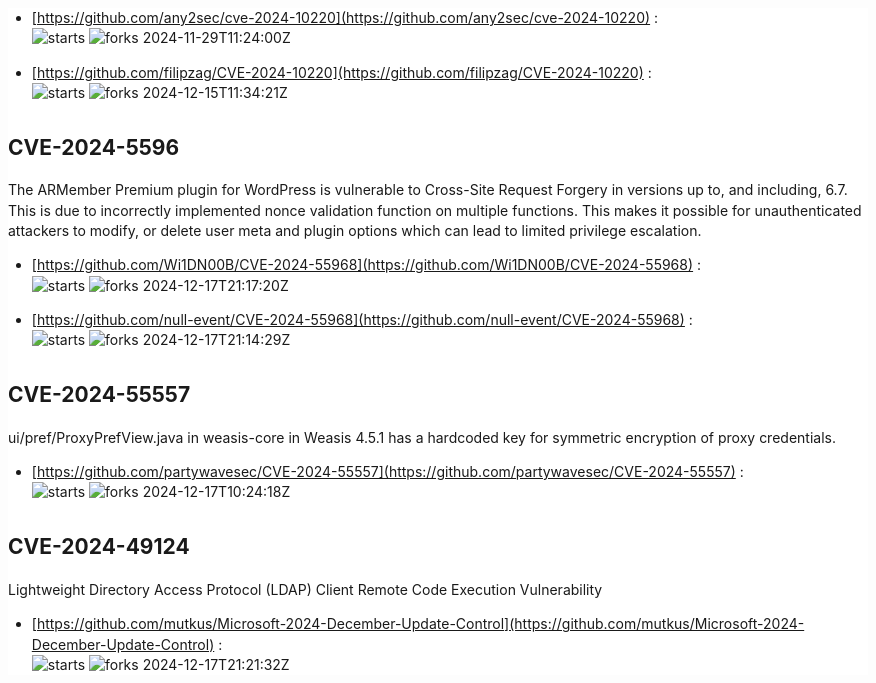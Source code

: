 - [https://github.com/any2sec/cve-2024-10220](https://github.com/any2sec/cve-2024-10220) :  
![starts](https://img.shields.io/github/stars/any2sec/cve-2024-10220.svg) 
![forks](https://img.shields.io/github/forks/any2sec/cve-2024-10220.svg) 
2024-11-29T11:24:00Z

- [https://github.com/filipzag/CVE-2024-10220](https://github.com/filipzag/CVE-2024-10220) :  
![starts](https://img.shields.io/github/stars/filipzag/CVE-2024-10220.svg) 
![forks](https://img.shields.io/github/forks/filipzag/CVE-2024-10220.svg) 
2024-12-15T11:34:21Z

## CVE-2024-5596
 The ARMember Premium plugin for WordPress is vulnerable to Cross-Site Request Forgery in versions up to, and including, 6.7. This is due to incorrectly implemented nonce validation function on multiple functions. This makes it possible for unauthenticated attackers to modify, or delete user meta and plugin options which can lead to limited privilege escalation.

- [https://github.com/Wi1DN00B/CVE-2024-55968](https://github.com/Wi1DN00B/CVE-2024-55968) :  
![starts](https://img.shields.io/github/stars/Wi1DN00B/CVE-2024-55968.svg) 
![forks](https://img.shields.io/github/forks/Wi1DN00B/CVE-2024-55968.svg) 
2024-12-17T21:17:20Z

- [https://github.com/null-event/CVE-2024-55968](https://github.com/null-event/CVE-2024-55968) :  
![starts](https://img.shields.io/github/stars/null-event/CVE-2024-55968.svg) 
![forks](https://img.shields.io/github/forks/null-event/CVE-2024-55968.svg) 
2024-12-17T21:14:29Z

## CVE-2024-55557
 ui/pref/ProxyPrefView.java in weasis-core in Weasis 4.5.1 has a hardcoded key for symmetric encryption of proxy credentials.

- [https://github.com/partywavesec/CVE-2024-55557](https://github.com/partywavesec/CVE-2024-55557) :  
![starts](https://img.shields.io/github/stars/partywavesec/CVE-2024-55557.svg) 
![forks](https://img.shields.io/github/forks/partywavesec/CVE-2024-55557.svg) 
2024-12-17T10:24:18Z

## CVE-2024-49124
 Lightweight Directory Access Protocol (LDAP) Client Remote Code Execution Vulnerability

- [https://github.com/mutkus/Microsoft-2024-December-Update-Control](https://github.com/mutkus/Microsoft-2024-December-Update-Control) :  
![starts](https://img.shields.io/github/stars/mutkus/Microsoft-2024-December-Update-Control.svg) 
![forks](https://img.shields.io/github/forks/mutkus/Microsoft-2024-December-Update-Control.svg) 
2024-12-17T21:21:32Z
